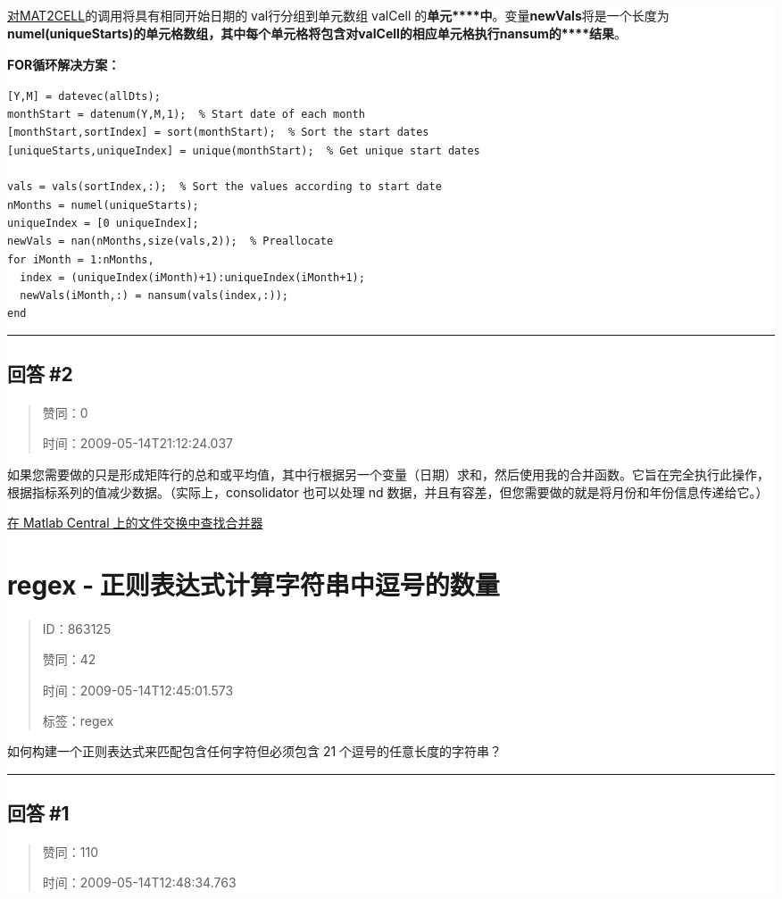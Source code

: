 [对MAT2CELL](http://www.mathworks.com/access/helpdesk/help/techdoc/ref/mat2cell.html)的调用将具有相同开始日期的 val行分组到单元数组 valCell 的**单元****中**。变量**newVals**将是一个长度为**numel(uniqueStarts)**的单元格数组，其中每个单元格将包含对valCell的相应单元格执行**nansum的****结果**。

**FOR循环解决方案：**

```
[Y,M] = datevec(allDts);
monthStart = datenum(Y,M,1);  % Start date of each month
[monthStart,sortIndex] = sort(monthStart);  % Sort the start dates
[uniqueStarts,uniqueIndex] = unique(monthStart);  % Get unique start dates

vals = vals(sortIndex,:);  % Sort the values according to start date
nMonths = numel(uniqueStarts);
uniqueIndex = [0 uniqueIndex];
newVals = nan(nMonths,size(vals,2));  % Preallocate
for iMonth = 1:nMonths,
  index = (uniqueIndex(iMonth)+1):uniqueIndex(iMonth+1);
  newVals(iMonth,:) = nansum(vals(index,:));
end 
```

* * *

## 回答 #2

> 赞同：0
> 
> 时间：2009-05-14T21:12:24.037

如果您需要做的只是形成矩阵行的总和或平均值，其中行根据另一个变量（日期）求和，然后使用我的合并函数。它旨在完全执行此操作，根据指标系列的值减少数据。（实际上，consolidator 也可以处理 nd 数据，并且有容差，但您需要做的就是将月份和年份信息传递给它。）

[在 Matlab Central 上的文件交换中查找合并器](http://www.mathworks.com/matlabcentral/fileexchange/8354)

# regex - 正则表达式计算字符串中逗号的数量

> ID：863125
> 
> 赞同：42
> 
> 时间：2009-05-14T12:45:01.573
> 
> 标签：regex

如何构建一个正则表达式来匹配包含任何字符但必须包含 21 个逗号的任意长度的字符串？

* * *

## 回答 #1

> 赞同：110
> 
> 时间：2009-05-14T12:48:34.763
